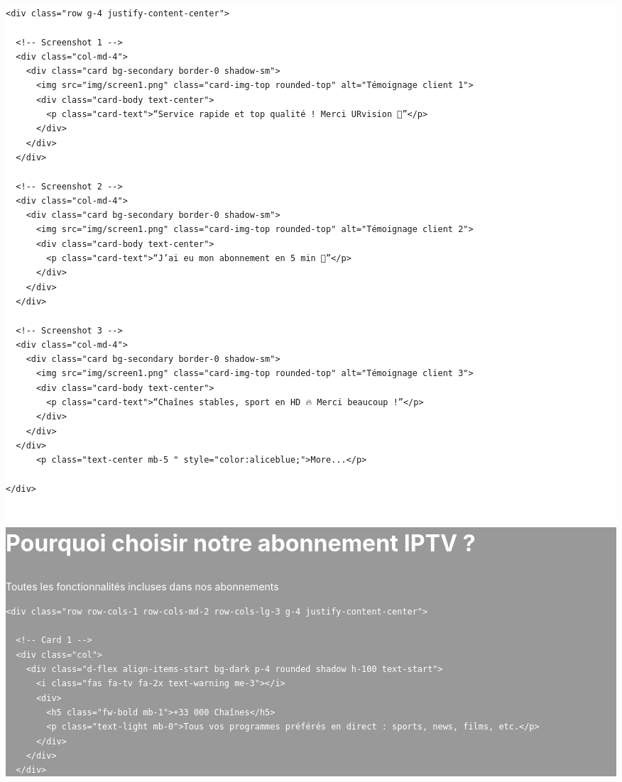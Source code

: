     <div class="row g-4 justify-content-center">
      
      <!-- Screenshot 1 -->
      <div class="col-md-4">
        <div class="card bg-secondary border-0 shadow-sm">
          <img src="img/screen1.png" class="card-img-top rounded-top" alt="Témoignage client 1">
          <div class="card-body text-center">
            <p class="card-text">“Service rapide et top qualité ! Merci URvision 🙌”</p>
          </div>
        </div>
      </div>

      <!-- Screenshot 2 -->
      <div class="col-md-4">
        <div class="card bg-secondary border-0 shadow-sm">
          <img src="img/screen1.png" class="card-img-top rounded-top" alt="Témoignage client 2">
          <div class="card-body text-center">
            <p class="card-text">“J’ai eu mon abonnement en 5 min 💯”</p>
          </div>
        </div>
      </div>

      <!-- Screenshot 3 -->
      <div class="col-md-4">
        <div class="card bg-secondary border-0 shadow-sm">
          <img src="img/screen1.png" class="card-img-top rounded-top" alt="Témoignage client 3">
          <div class="card-body text-center">
            <p class="card-text">“Chaînes stables, sport en HD 🔥 Merci beaucoup !”</p>
          </div>
        </div>
      </div>
          <p class="text-center mb-5 " style="color:aliceblue;">More...</p>

    </div>
  </div>
</div>


<section class="py-5" style="background-color: rgba(0,0,0,0.4); color: white;">
  <div class="container text-center">
    <h2 class="mb-4 fw-bold" style="font-size: 2.3rem;">Pourquoi choisir notre abonnement IPTV ?</h2>
    <p class="mb-5 text-light">Toutes les fonctionnalités incluses dans nos abonnements</p>

    <div class="row row-cols-1 row-cols-md-2 row-cols-lg-3 g-4 justify-content-center">
      
      <!-- Card 1 -->
      <div class="col">
        <div class="d-flex align-items-start bg-dark p-4 rounded shadow h-100 text-start">
          <i class="fas fa-tv fa-2x text-warning me-3"></i>
          <div>
            <h5 class="fw-bold mb-1">+33 000 Chaînes</h5>
            <p class="text-light mb-0">Tous vos programmes préférés en direct : sports, news, films, etc.</p>
          </div>
        </div>
      </div>
